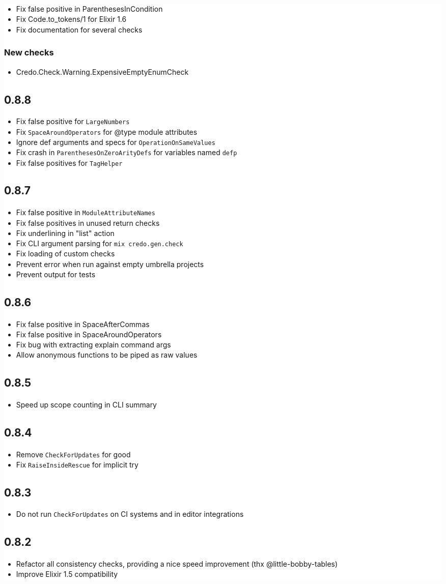 - Fix false positive in ParenthesesInCondition
- Fix Code.to_tokens/1 for Elixir 1.6
- Fix documentation for several checks

### New checks

- Credo.Check.Warning.ExpensiveEmptyEnumCheck

## 0.8.8

- Fix false positive for `LargeNumbers`
- Fix `SpaceAroundOperators` for @type module attributes
- Ignore def arguments and specs for `OperationOnSameValues`
- Fix crash in `ParenthesesOnZeroArityDefs` for variables named `defp`
- Fix false positives for `TagHelper`

## 0.8.7

- Fix false positive in `ModuleAttributeNames`
- Fix false positives in unused return checks
- Fix underlining in "list" action
- Fix CLI argument parsing for `mix credo.gen.check`
- Fix loading of custom checks
- Prevent error when run against empty umbrella projects
- Prevent output for tests

## 0.8.6

- Fix false positive in SpaceAfterCommas
- Fix false positive in SpaceAroundOperators
- Fix bug with extracting explain command args
- Allow anonymous functions to be piped as raw values

## 0.8.5

- Speed up scope counting in CLI summary

## 0.8.4

- Remove `CheckForUpdates` for good
- Fix `RaiseInsideRescue` for implicit try

## 0.8.3

- Do not run `CheckForUpdates` on CI systems and in editor integrations

## 0.8.2

- Refactor all consistency checks, providing a nice speed improvement (thx @little-bobby-tables)
- Improve Elixir 1.5 compatibility
